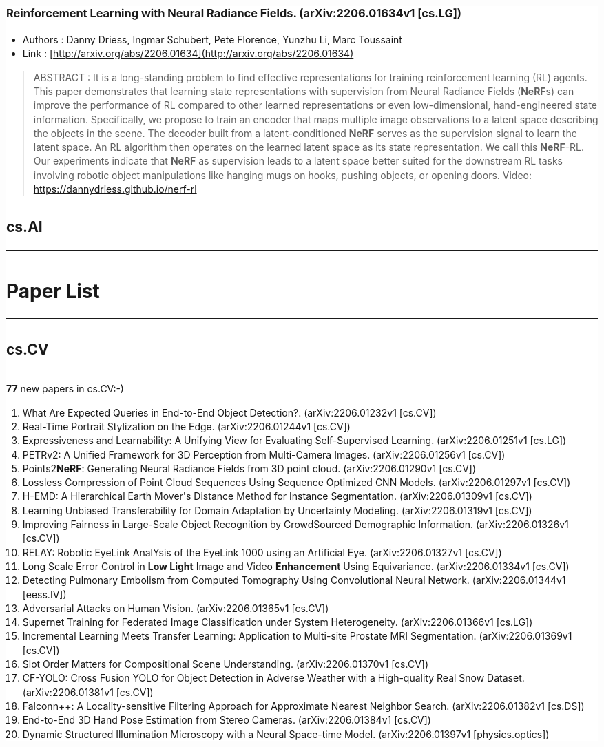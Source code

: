 ### Reinforcement Learning with Neural Radiance Fields. (arXiv:2206.01634v1 [cs.LG])
- Authors : Danny Driess, Ingmar Schubert, Pete Florence, Yunzhu Li, Marc Toussaint
- Link : [http://arxiv.org/abs/2206.01634](http://arxiv.org/abs/2206.01634)
> ABSTRACT  :  It is a long-standing problem to find effective representations for training reinforcement learning (RL) agents. This paper demonstrates that learning state representations with supervision from Neural Radiance Fields (**NeRF**s) can improve the performance of RL compared to other learned representations or even low-dimensional, hand-engineered state information. Specifically, we propose to train an encoder that maps multiple image observations to a latent space describing the objects in the scene. The decoder built from a latent-conditioned **NeRF** serves as the supervision signal to learn the latent space. An RL algorithm then operates on the learned latent space as its state representation. We call this **NeRF**-RL. Our experiments indicate that **NeRF** as supervision leads to a latent space better suited for the downstream RL tasks involving robotic object manipulations like hanging mugs on hooks, pushing objects, or opening doors. Video: https://dannydriess.github.io/nerf-rl  
## cs.AI
---
# Paper List
---
## cs.CV
---
**77** new papers in cs.CV:-) 
1. What Are Expected Queries in End-to-End Object Detection?. (arXiv:2206.01232v1 [cs.CV])
2. Real-Time Portrait Stylization on the Edge. (arXiv:2206.01244v1 [cs.CV])
3. Expressiveness and Learnability: A Unifying View for Evaluating Self-Supervised Learning. (arXiv:2206.01251v1 [cs.LG])
4. PETRv2: A Unified Framework for 3D Perception from Multi-Camera Images. (arXiv:2206.01256v1 [cs.CV])
5. Points2**NeRF**: Generating Neural Radiance Fields from 3D point cloud. (arXiv:2206.01290v1 [cs.CV])
6. Lossless Compression of Point Cloud Sequences Using Sequence Optimized CNN Models. (arXiv:2206.01297v1 [cs.CV])
7. H-EMD: A Hierarchical Earth Mover's Distance Method for Instance Segmentation. (arXiv:2206.01309v1 [cs.CV])
8. Learning Unbiased Transferability for Domain Adaptation by Uncertainty Modeling. (arXiv:2206.01319v1 [cs.CV])
9. Improving Fairness in Large-Scale Object Recognition by CrowdSourced Demographic Information. (arXiv:2206.01326v1 [cs.CV])
10. RELAY: Robotic EyeLink AnalYsis of the EyeLink 1000 using an Artificial Eye. (arXiv:2206.01327v1 [cs.CV])
11. Long Scale Error Control in **Low Light** Image and Video **Enhancement** Using Equivariance. (arXiv:2206.01334v1 [cs.CV])
12. Detecting Pulmonary Embolism from Computed Tomography Using Convolutional Neural Network. (arXiv:2206.01344v1 [eess.IV])
13. Adversarial Attacks on Human Vision. (arXiv:2206.01365v1 [cs.CV])
14. Supernet Training for Federated Image Classification under System Heterogeneity. (arXiv:2206.01366v1 [cs.LG])
15. Incremental Learning Meets Transfer Learning: Application to Multi-site Prostate MRI Segmentation. (arXiv:2206.01369v1 [cs.CV])
16. Slot Order Matters for Compositional Scene Understanding. (arXiv:2206.01370v1 [cs.CV])
17. CF-YOLO: Cross Fusion YOLO for Object Detection in Adverse Weather with a High-quality Real Snow Dataset. (arXiv:2206.01381v1 [cs.CV])
18. Falconn++: A Locality-sensitive Filtering Approach for Approximate Nearest Neighbor Search. (arXiv:2206.01382v1 [cs.DS])
19. End-to-End 3D Hand Pose Estimation from Stereo Cameras. (arXiv:2206.01384v1 [cs.CV])
20. Dynamic Structured Illumination Microscopy with a Neural Space-time Model. (arXiv:2206.01397v1 [physics.optics])
